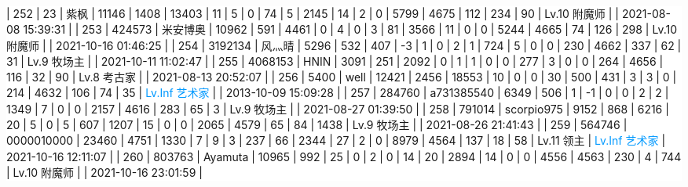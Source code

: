 | 252 | 23 | 紫枫 | 11146 | 1408 | 13403 | 11 | 5 | 0 | 74 | 5 | 2145 | 14 | 2 | 0 | 5799 | 4675 | 112 | 234 | 90 | Lv.10 附魔师 |  | 2021-08-08 15:39:31 |
| 253 | 424573 | 米安博奥 | 10962 | 591 | 4461 | 0 | 4 | 0 | 3 | 81 | 3566 | 11 | 0 | 0 | 5244 | 4665 | 74 | 126 | 298 | Lv.10 附魔师 |  | 2021-10-16 01:46:25 |
| 254 | 3192134 | 风灬晴 | 5296 | 532 | 407 | -3 | 1 | 0 | 2 | 1 | 724 | 5 | 0 | 0 | 230 | 4662 | 337 | 62 | 31 | Lv.9 牧场主 |  | 2021-10-11 11:02:47 |
| 255 | 4068153 | HNIN | 3091 | 251 | 2092 | 0 | 1 | 1 | 0 | 0 | 277 | 3 | 0 | 0 | 264 | 4656 | 116 | 32 | 90 | Lv.8 考古家 |  | 2021-08-13 20:52:07 |
| 256 | 5400 | well | 12421 | 2456 | 18553 | 10 | 0 | 0 | 30 | 500 | 431 | 3 | 3 | 0 | 214 | 4632 | 106 | 74 | 35 | <font color="#0099FF">Lv.Inf 艺术家</font> |  | 2013-10-09 15:09:28 |
| 257 | 284760 | a731385540 | 6349 | 506 | 1 | -1 | 0 | 0 | 2 | 2 | 1349 | 7 | 0 | 0 | 2157 | 4616 | 283 | 65 | 3 | Lv.9 牧场主 |  | 2021-08-27 01:39:50 |
| 258 | 791014 | scorpio975 | 9152 | 868 | 6216 | 20 | 5 | 0 | 5 | 607 | 1207 | 15 | 0 | 0 | 2065 | 4579 | 65 | 84 | 1438 | Lv.9 牧场主 |  | 2021-08-26 21:41:43 |
| 259 | 564746 | 0000010000 | 23460 | 4751 | 1330 | 7 | 9 | 3 | 237 | 66 | 2344 | 27 | 2 | 0 | 8979 | 4564 | 137 | 18 | 58 | Lv.11 领主 | <font color="#0099FF">Lv.Inf 艺术家</font> | 2021-10-16 12:11:07 |
| 260 | 803763 | Ayamuta | 10965 | 992 | 25 | 0 | 2 | 0 | 14 | 20 | 2894 | 14 | 0 | 0 | 4556 | 4563 | 230 | 4 | 744 | Lv.10 附魔师 |  | 2021-10-16 23:01:59 |
